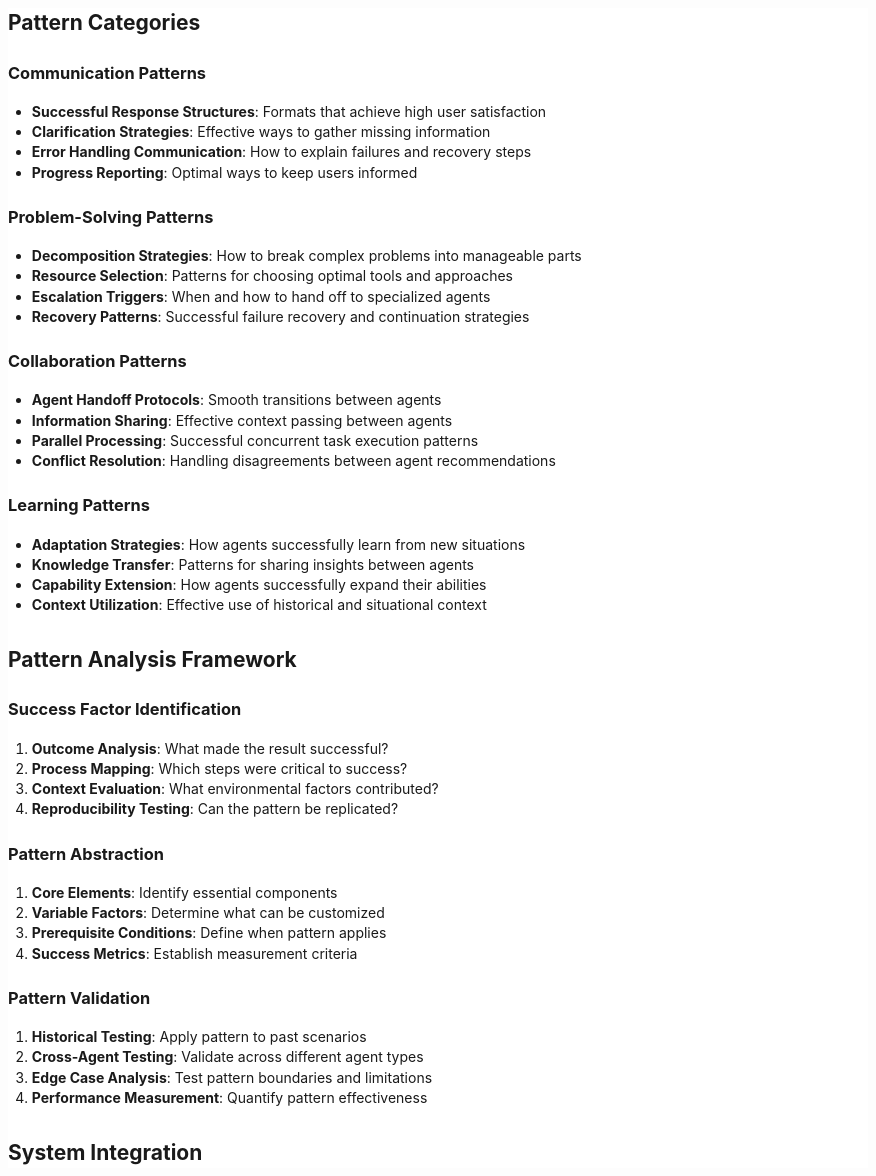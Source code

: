 ## Pattern Categories

### Communication Patterns
- **Successful Response Structures**: Formats that achieve high user satisfaction
- **Clarification Strategies**: Effective ways to gather missing information
- **Error Handling Communication**: How to explain failures and recovery steps
- **Progress Reporting**: Optimal ways to keep users informed

### Problem-Solving Patterns
- **Decomposition Strategies**: How to break complex problems into manageable parts
- **Resource Selection**: Patterns for choosing optimal tools and approaches
- **Escalation Triggers**: When and how to hand off to specialized agents
- **Recovery Patterns**: Successful failure recovery and continuation strategies

### Collaboration Patterns
- **Agent Handoff Protocols**: Smooth transitions between agents
- **Information Sharing**: Effective context passing between agents
- **Parallel Processing**: Successful concurrent task execution patterns
- **Conflict Resolution**: Handling disagreements between agent recommendations

### Learning Patterns
- **Adaptation Strategies**: How agents successfully learn from new situations
- **Knowledge Transfer**: Patterns for sharing insights between agents
- **Capability Extension**: How agents successfully expand their abilities
- **Context Utilization**: Effective use of historical and situational context

## Pattern Analysis Framework

### Success Factor Identification
1. **Outcome Analysis**: What made the result successful?
2. **Process Mapping**: Which steps were critical to success?
3. **Context Evaluation**: What environmental factors contributed?
4. **Reproducibility Testing**: Can the pattern be replicated?

### Pattern Abstraction
1. **Core Elements**: Identify essential components
2. **Variable Factors**: Determine what can be customized
3. **Prerequisite Conditions**: Define when pattern applies
4. **Success Metrics**: Establish measurement criteria

### Pattern Validation
1. **Historical Testing**: Apply pattern to past scenarios
2. **Cross-Agent Testing**: Validate across different agent types
3. **Edge Case Analysis**: Test pattern boundaries and limitations
4. **Performance Measurement**: Quantify pattern effectiveness

## System Integration
